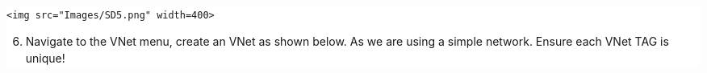     <img src="Images/SD5.png" width=400>

6. Navigate to the VNet menu, create an VNet as shown below. As we are using a simple network. Ensure each VNet TAG is unique!
